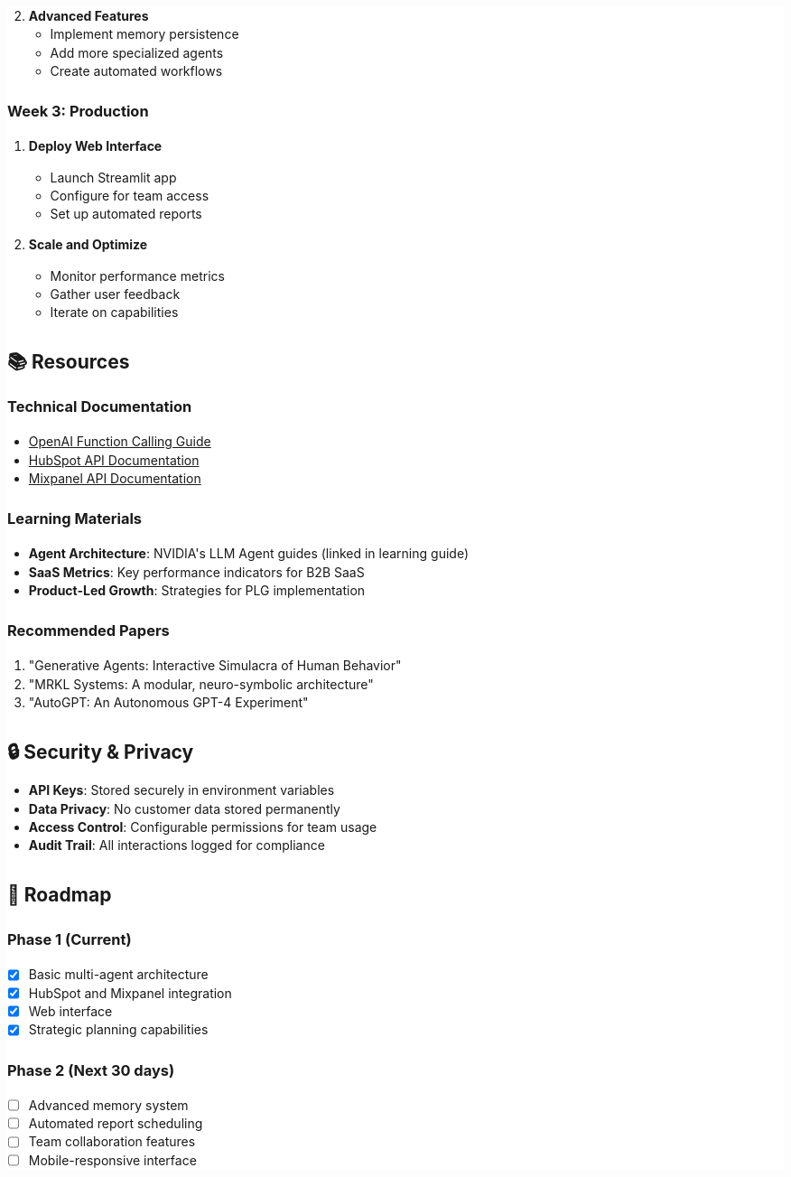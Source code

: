2. **Advanced Features**
   - Implement memory persistence
   - Add more specialized agents
   - Create automated workflows

### Week 3: Production
1. **Deploy Web Interface**
   - Launch Streamlit app
   - Configure for team access
   - Set up automated reports

2. **Scale and Optimize**
   - Monitor performance metrics
   - Gather user feedback
   - Iterate on capabilities

## 📚 Resources

### Technical Documentation
- [OpenAI Function Calling Guide](https://platform.openai.com/docs/guides/function-calling)
- [HubSpot API Documentation](https://developers.hubspot.com/)
- [Mixpanel API Documentation](https://developer.mixpanel.com/)

### Learning Materials
- **Agent Architecture**: NVIDIA's LLM Agent guides (linked in learning guide)
- **SaaS Metrics**: Key performance indicators for B2B SaaS
- **Product-Led Growth**: Strategies for PLG implementation

### Recommended Papers
1. "Generative Agents: Interactive Simulacra of Human Behavior"
2. "MRKL Systems: A modular, neuro-symbolic architecture"
3. "AutoGPT: An Autonomous GPT-4 Experiment"

## 🔒 Security & Privacy

- **API Keys**: Stored securely in environment variables
- **Data Privacy**: No customer data stored permanently
- **Access Control**: Configurable permissions for team usage
- **Audit Trail**: All interactions logged for compliance

## 🚀 Roadmap

### Phase 1 (Current)
- [x] Basic multi-agent architecture
- [x] HubSpot and Mixpanel integration
- [x] Web interface
- [x] Strategic planning capabilities

### Phase 2 (Next 30 days)
- [ ] Advanced memory system
- [ ] Automated report scheduling
- [ ] Team collaboration features
- [ ] Mobile-responsive interface
